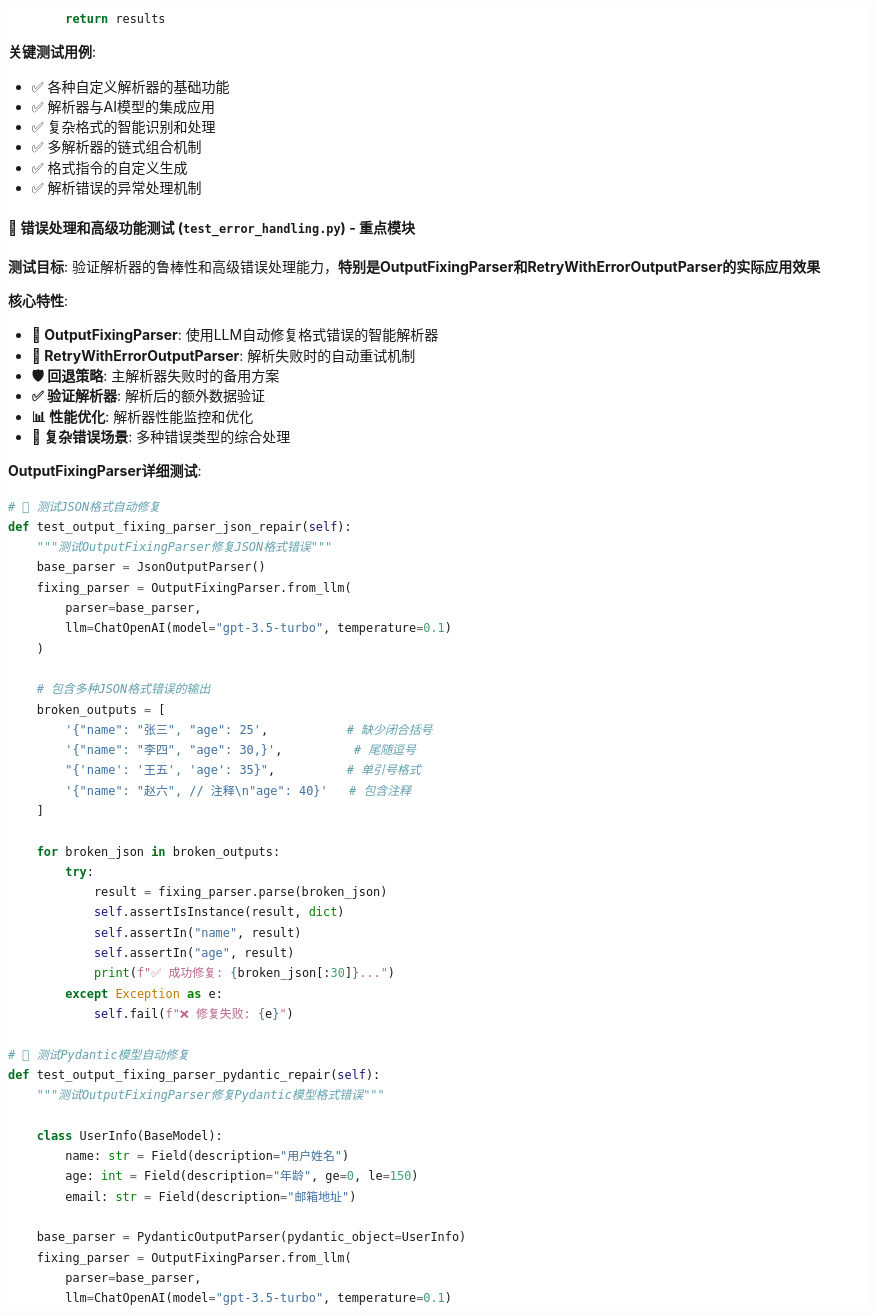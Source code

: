 ```python
        return results
```

**关键测试用例**:
- ✅ 各种自定义解析器的基础功能
- ✅ 解析器与AI模型的集成应用
- ✅ 复杂格式的智能识别和处理
- ✅ 多解析器的链式组合机制
- ✅ 格式指令的自定义生成
- ✅ 解析错误的异常处理机制

#### 🚨 错误处理和高级功能测试 (`test_error_handling.py`) - 重点模块

**测试目标**: 验证解析器的鲁棒性和高级错误处理能力，**特别是OutputFixingParser和RetryWithErrorOutputParser的实际应用效果**

**核心特性**:
- **🔧 OutputFixingParser**: 使用LLM自动修复格式错误的智能解析器
- **🔄 RetryWithErrorOutputParser**: 解析失败时的自动重试机制
- **🛡️ 回退策略**: 主解析器失败时的备用方案
- **✅ 验证解析器**: 解析后的额外数据验证
- **📊 性能优化**: 解析器性能监控和优化
- **🎯 复杂错误场景**: 多种错误类型的综合处理

**OutputFixingParser详细测试**:
```python
# 🔧 测试JSON格式自动修复
def test_output_fixing_parser_json_repair(self):
    """测试OutputFixingParser修复JSON格式错误"""
    base_parser = JsonOutputParser()
    fixing_parser = OutputFixingParser.from_llm(
        parser=base_parser,
        llm=ChatOpenAI(model="gpt-3.5-turbo", temperature=0.1)
    )
    
    # 包含多种JSON格式错误的输出
    broken_outputs = [
        '{"name": "张三", "age": 25',           # 缺少闭合括号
        '{"name": "李四", "age": 30,}',          # 尾随逗号
        "{'name': '王五', 'age': 35}",          # 单引号格式
        '{"name": "赵六", // 注释\n"age": 40}'   # 包含注释
    ]
    
    for broken_json in broken_outputs:
        try:
            result = fixing_parser.parse(broken_json)
            self.assertIsInstance(result, dict)
            self.assertIn("name", result)
            self.assertIn("age", result)
            print(f"✅ 成功修复: {broken_json[:30]}...")
        except Exception as e:
            self.fail(f"❌ 修复失败: {e}")

# 🔧 测试Pydantic模型自动修复
def test_output_fixing_parser_pydantic_repair(self):
    """测试OutputFixingParser修复Pydantic模型格式错误"""
    
    class UserInfo(BaseModel):
        name: str = Field(description="用户姓名")
        age: int = Field(description="年龄", ge=0, le=150)
        email: str = Field(description="邮箱地址")
    
    base_parser = PydanticOutputParser(pydantic_object=UserInfo)
    fixing_parser = OutputFixingParser.from_llm(
        parser=base_parser,
        llm=ChatOpenAI(model="gpt-3.5-turbo", temperature=0.1)
```